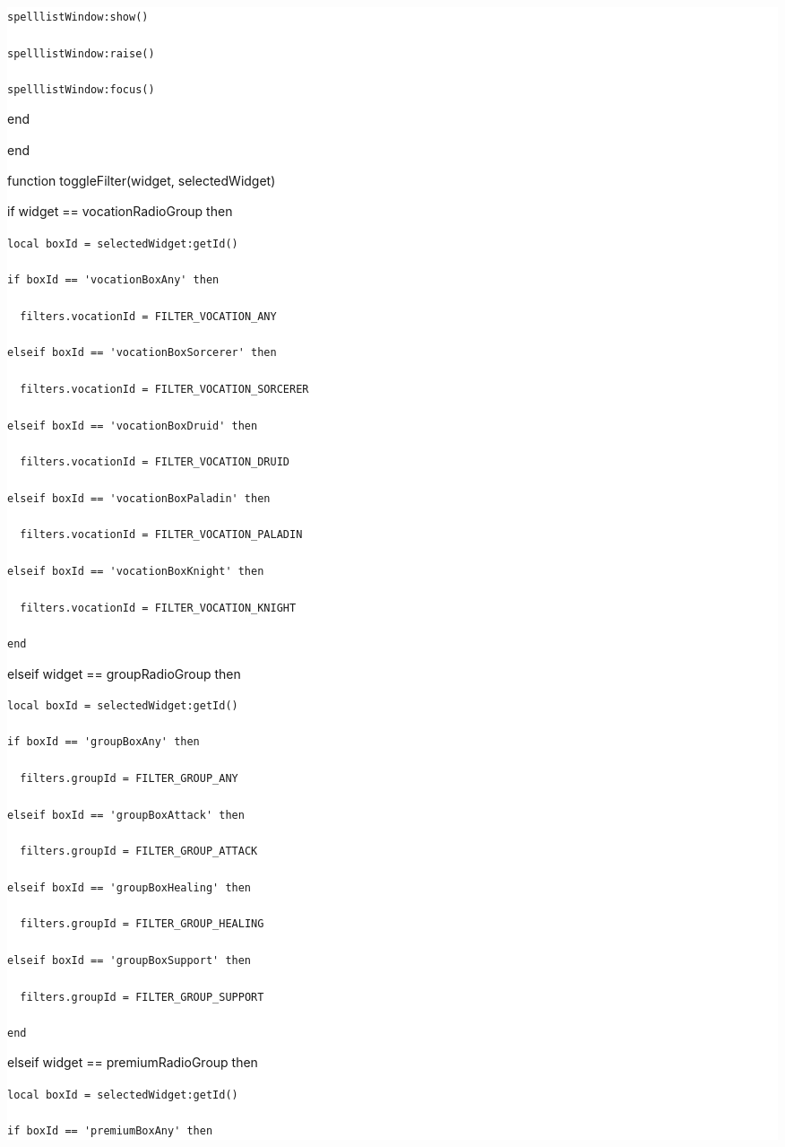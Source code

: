     spelllistWindow:show()

    spelllistWindow:raise()

    spelllistWindow:focus()

  end

end

function toggleFilter(widget, selectedWidget)

  if widget == vocationRadioGroup then

    local boxId = selectedWidget:getId()

    if boxId == 'vocationBoxAny' then

      filters.vocationId = FILTER_VOCATION_ANY

    elseif boxId == 'vocationBoxSorcerer' then

      filters.vocationId = FILTER_VOCATION_SORCERER

    elseif boxId == 'vocationBoxDruid' then

      filters.vocationId = FILTER_VOCATION_DRUID

    elseif boxId == 'vocationBoxPaladin' then

      filters.vocationId = FILTER_VOCATION_PALADIN

    elseif boxId == 'vocationBoxKnight' then

      filters.vocationId = FILTER_VOCATION_KNIGHT

    end

  elseif widget == groupRadioGroup then

    local boxId = selectedWidget:getId()

    if boxId == 'groupBoxAny' then

      filters.groupId = FILTER_GROUP_ANY

    elseif boxId == 'groupBoxAttack' then

      filters.groupId = FILTER_GROUP_ATTACK

    elseif boxId == 'groupBoxHealing' then

      filters.groupId = FILTER_GROUP_HEALING

    elseif boxId == 'groupBoxSupport' then

      filters.groupId = FILTER_GROUP_SUPPORT

    end

  elseif widget == premiumRadioGroup then

    local boxId = selectedWidget:getId()

    if boxId == 'premiumBoxAny' then
